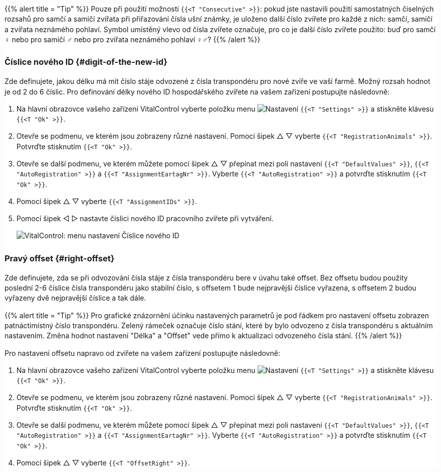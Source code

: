 {{% alert title = "Tip" %}}
Pouze při použití možnosti `{{<T "Consecutive" >}}`: pokud jste nastavili použití samostatných číselných rozsahů pro samčí a samičí zvířata při přiřazování čísla ušní známky, je uloženo další číslo zvířete pro každé z nich: samčí, samičí a zvířata neznámého pohlaví. Symbol umístěný vlevo od čísla zvířete označuje, pro co je další číslo zvířete použito: buď pro samčí ♀ nebo pro samičí ♂ nebo pro zvířata neznámého pohlaví ♀♂?
{{% /alert %}}

### Číslice nového ID {#digit-of-the-new-id}

Zde definujete, jakou délku má mít číslo stáje odvozené z čísla transpondéru pro nové zvíře ve vaší farmě. Možný rozsah hodnot je od 2 do 6 číslic. Pro definování délky nového ID hospodářského zvířete na vašem zařízení postupujte následovně:

1. Na hlavní obrazovce vašeho zařízení VitalControl vyberte položku menu <img src="/icons/gear.svg" width="25" align="bottom" alt="Nastavení" /> `{{<T "Settings" >}}` a stiskněte klávesu `{{<T "Ok" >}}`.

2. Otevře se podmenu, ve kterém jsou zobrazeny různé nastavení. Pomocí šipek △ ▽ vyberte `{{<T "RegistrationAnimals" >}}`. Potvrďte stisknutím `{{<T "Ok" >}}`.

3. Otevře se další podmenu, ve kterém můžete pomocí šipek △ ▽ přepínat mezi poli nastavení `{{<T "DefaultValues" >}}`, `{{<T "AutoRegistration" >}}` a `{{<T "AssignmentEartagNr" >}}`. Vyberte `{{<T "AutoRegistration" >}}` a potvrďte stisknutím `{{<T "Ok" >}}`.

4. Pomocí šipek △ ▽ vyberte `{{<T "AssignmentIDs" >}}`.

5. Pomocí šipek ◁ ▷ nastavte číslici nového ID pracovního zvířete při vytváření.

    ![VitalControl: menu nastavení Číslice nového ID](../images/digitofnewid.png "Číslice nového ID")

### Pravý offset {#right-offset}

Zde definujete, zda se při odvozování čísla stáje z čísla transpondéru bere v úvahu také offset. Bez offsetu budou použity poslední 2-6 číslice čísla transpondéru jako stabilní číslo, s offsetem 1 bude nejpravější číslice vyřazena, s offsetem 2 budou vyřazeny dvě nejpravější číslice a tak dále.


{{% alert title = "Tip" %}}
Pro grafické znázornění účinku nastavených parametrů je pod řádkem pro nastavení offsetu zobrazen patnáctimístný číslo transpondéru. Zelený rámeček označuje číslo stání, které by bylo odvozeno z čísla transpondéru s aktuálním nastavením. Změna hodnot nastavení "Délka" a "Offset" vede přímo k aktualizaci odvozeného čísla stání.
{{% /alert %}}

Pro nastavení offsetu napravo od zvířete na vašem zařízení postupujte následovně:

1. Na hlavní obrazovce vašeho zařízení VitalControl vyberte položku menu <img src="/icons/gear.svg" width="25" align="bottom" alt="Nastavení" /> `{{<T "Settings" >}}` a stiskněte klávesu `{{<T "Ok" >}}`.

2. Otevře se podmenu, ve kterém jsou zobrazeny různé nastavení. Pomocí šipek △ ▽ vyberte `{{<T "RegistrationAnimals" >}}`. Potvrďte stisknutím `{{<T "Ok" >}}`.

3. Otevře se další podmenu, ve kterém můžete pomocí šipek △ ▽ přepínat mezi poli nastavení `{{<T "DefaultValues" >}}`, `{{<T "AutoRegistration" >}}` a `{{<T "AssignmentEartagNr" >}}`. Vyberte `{{<T "AutoRegistration" >}}` a potvrďte stisknutím `{{<T "Ok" >}}`.

4. Pomocí šipek △ ▽ vyberte `{{<T "OffsetRight" >}}`.
